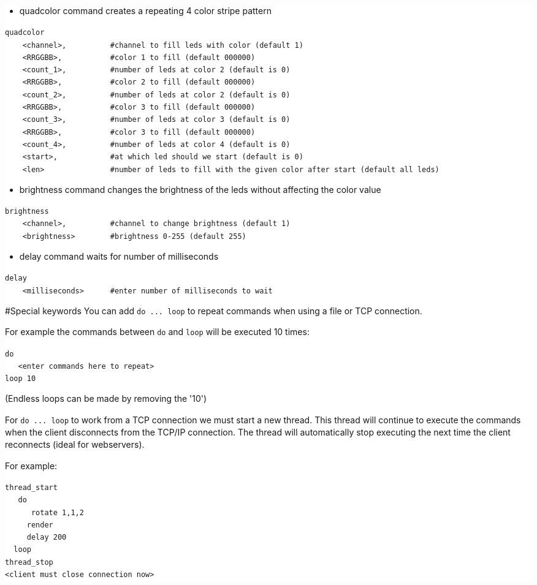 * quadcolor command creates a repeating 4 color stripe pattern
```
quadcolor
    <channel>,          #channel to fill leds with color (default 1)
    <RRGGBB>,           #color 1 to fill (default 000000)
    <count_1>,          #number of leds at color 2 (default is 0)
    <RRGGBB>,           #color 2 to fill (default 000000)
    <count_2>,          #number of leds at color 2 (default is 0)
    <RRGGBB>,           #color 3 to fill (default 000000)
    <count_3>,          #number of leds at color 3 (default is 0)
    <RRGGBB>,           #color 3 to fill (default 000000)
    <count_4>,          #number of leds at color 4 (default is 0)
    <start>,            #at which led should we start (default is 0)
    <len>               #number of leds to fill with the given color after start (default all leds)
```

* brightness command changes the brightness of the leds without affecting the color value
```
brightness
    <channel>,          #channel to change brightness (default 1)
    <brightness>        #brightness 0-255 (default 255)
```

* delay command waits for number of milliseconds
```
delay
    <milliseconds>      #enter number of milliseconds to wait
```

#Special keywords
You can add `do ... loop` to repeat commands when using a file or TCP connection.

For example the commands between `do` and `loop` will be executed 10 times:
```
do
   <enter commands here to repeat>
loop 10
```
(Endless loops can be made by removing the '10')

For `do ... loop` to work from a TCP connection we must start a new thread.
This thread will continue to execute the commands when the client disconnects from the TCP/IP connection.
The thread will automatically stop executing the next time the client reconnects (ideal for webservers).

For example:
```
thread_start
   do
      rotate 1,1,2
     render
     delay 200
  loop
thread_stop
<client must close connection now>
```
